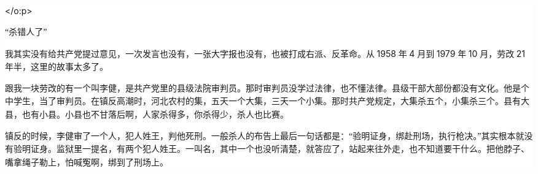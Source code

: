   </o:p>
 </p>
 <p class="MsoNormal">
  <span lang="ZH-CN" style="font-family:宋体;mso-ascii-font-family:
Calibri;mso-ascii-theme-font:minor-latin;mso-fareast-font-family:宋体;mso-fareast-theme-font:
minor-fareast">
   “杀错人了”
  </span>
  <o:p>
  </o:p>
 </p>
 <p class="MsoNormal">
  <span lang="ZH-CN" style="font-family:宋体;mso-ascii-font-family:
Calibri;mso-ascii-theme-font:minor-latin;mso-fareast-font-family:宋体;mso-fareast-theme-font:
minor-fareast">
   我其实没有给共产党提过意见，一次发言也没有，一张大字报也没有，也被打成右派、反革命。从
  </span>
  1958
  <span lang="ZH-CN" style="font-family:宋体;mso-ascii-font-family:Calibri;mso-ascii-theme-font:
minor-latin;mso-fareast-font-family:宋体;mso-fareast-theme-font:minor-fareast">
   年
  </span>
  4
  <span lang="ZH-CN" style="font-family:宋体;mso-ascii-font-family:Calibri;mso-ascii-theme-font:
minor-latin;mso-fareast-font-family:宋体;mso-fareast-theme-font:minor-fareast">
   月到
  </span>
  1979
  <span lang="ZH-CN" style="font-family:宋体;mso-ascii-font-family:Calibri;mso-ascii-theme-font:
minor-latin;mso-fareast-font-family:宋体;mso-fareast-theme-font:minor-fareast">
   年
  </span>
  10
  <span lang="ZH-CN" style="font-family:宋体;mso-ascii-font-family:Calibri;mso-ascii-theme-font:
minor-latin;mso-fareast-font-family:宋体;mso-fareast-theme-font:minor-fareast">
   月，劳改
  </span>
  21
  <span lang="ZH-CN" style="font-family:宋体;mso-ascii-font-family:Calibri;mso-ascii-theme-font:
minor-latin;mso-fareast-font-family:宋体;mso-fareast-theme-font:minor-fareast">
   年半，这里的故事太多了。
  </span>
  <o:p>
  </o:p>
 </p>
 <p class="MsoNormal">
  <span lang="ZH-CN" style="font-family:宋体;mso-ascii-font-family:
Calibri;mso-ascii-theme-font:minor-latin;mso-fareast-font-family:宋体;mso-fareast-theme-font:
minor-fareast">
   跟我一块劳改的有一个叫李健，是共产党里的县级法院审判员。那时审判员没学过法律，也不懂法律。县级干部大部份都没有文化。他是个中学生，当了审判员。在镇反高潮时，河北农村的集，五天一个大集，三天一个小集。那时共产党规定，大集杀五个，小集杀三个。县有大县，也有小县。小县也不甘落后啊，人家杀得多，你杀得少，杀人也比赛。
  </span>
  <o:p>
  </o:p>
 </p>
 <p class="MsoNormal">
  <span lang="ZH-CN" style="font-family:宋体;mso-ascii-font-family:
Calibri;mso-ascii-theme-font:minor-latin;mso-fareast-font-family:宋体;mso-fareast-theme-font:
minor-fareast">
   镇反的时候，李健审了一个人，犯人姓王，判他死刑。一般杀人的布告上最后一句话都是：“验明证身，绑赴刑场，执行枪决。”其实根本就没有验明证身。监狱里一提名，有两个犯人姓王。一叫名，其中一个也没听清楚，就答应了，站起来往外走，也不知道要干什么。把他脖子、嘴拿绳子勒上，怕喊冤啊，绑到了刑场上。
  </span>
  <o:p>
  </o:p>